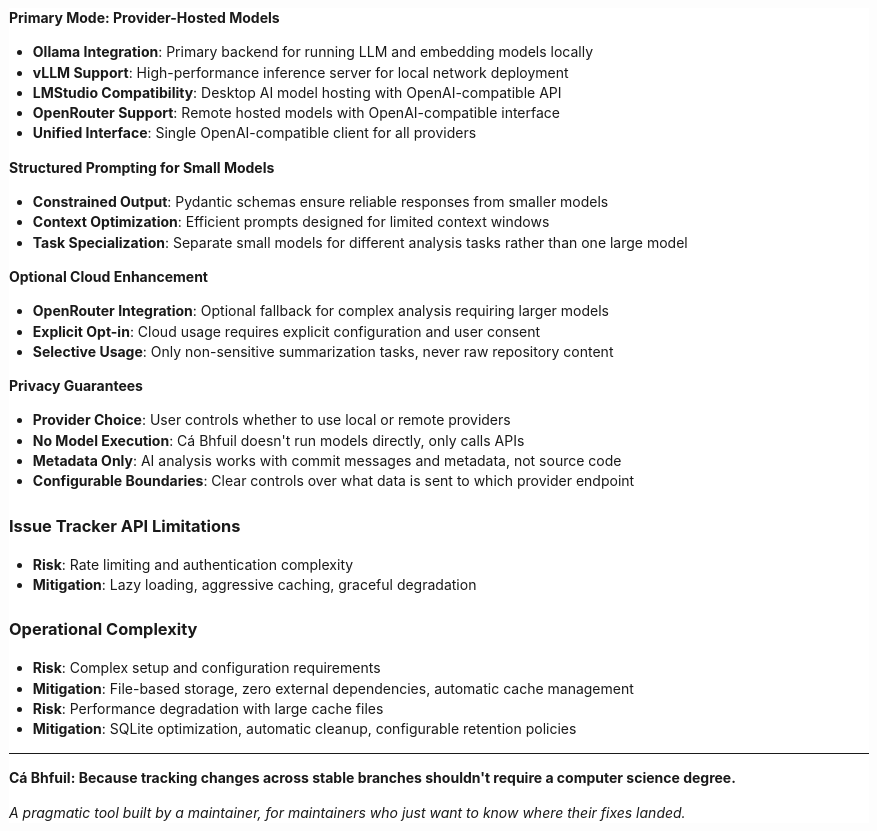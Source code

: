 **Primary Mode: Provider-Hosted Models**
- **Ollama Integration**: Primary backend for running LLM and embedding models locally
- **vLLM Support**: High-performance inference server for local network deployment
- **LMStudio Compatibility**: Desktop AI model hosting with OpenAI-compatible API
- **OpenRouter Support**: Remote hosted models with OpenAI-compatible interface
- **Unified Interface**: Single OpenAI-compatible client for all providers

**Structured Prompting for Small Models**
- **Constrained Output**: Pydantic schemas ensure reliable responses from smaller models
- **Context Optimization**: Efficient prompts designed for limited context windows
- **Task Specialization**: Separate small models for different analysis tasks rather than one large model

**Optional Cloud Enhancement**
- **OpenRouter Integration**: Optional fallback for complex analysis requiring larger models
- **Explicit Opt-in**: Cloud usage requires explicit configuration and user consent
- **Selective Usage**: Only non-sensitive summarization tasks, never raw repository content

**Privacy Guarantees**
- **Provider Choice**: User controls whether to use local or remote providers
- **No Model Execution**: Cá Bhfuil doesn't run models directly, only calls APIs
- **Metadata Only**: AI analysis works with commit messages and metadata, not source code
- **Configurable Boundaries**: Clear controls over what data is sent to which provider endpoint

### Issue Tracker API Limitations
- **Risk**: Rate limiting and authentication complexity
- **Mitigation**: Lazy loading, aggressive caching, graceful degradation

### Operational Complexity
- **Risk**: Complex setup and configuration requirements
- **Mitigation**: File-based storage, zero external dependencies, automatic cache management
- **Risk**: Performance degradation with large cache files
- **Mitigation**: SQLite optimization, automatic cleanup, configurable retention policies

---

**Cá Bhfuil: Because tracking changes across stable branches shouldn't require a computer science degree.**

*A pragmatic tool built by a maintainer, for maintainers who just want to know where their fixes landed.*
